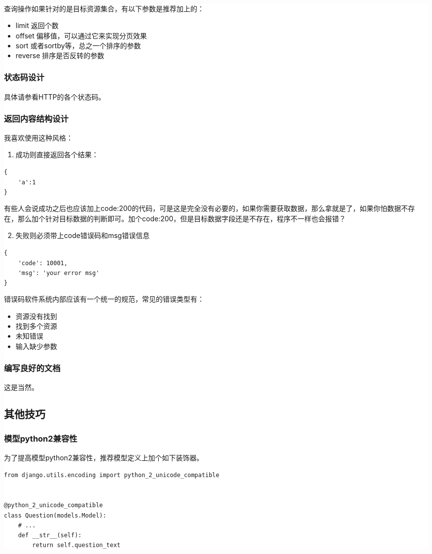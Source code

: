查询操作如果针对的是目标资源集合，有以下参数是推荐加上的：

- limit 返回个数
- offset 偏移值，可以通过它来实现分页效果
- sort 或者sortby等，总之一个排序的参数
- reverse 排序是否反转的参数

### 状态码设计

具体请参看HTTP的各个状态码。

### 返回内容结构设计

我喜欢使用这种风格：

1. 成功则直接返回各个结果：

```
{
    'a':1
}
```

有些人会说成功之后也应该加上code:200的代码，可是这是完全没有必要的，如果你需要获取数据，那么拿就是了，如果你怕数据不存在，那么加个针对目标数据的判断即可。加个code:200，但是目标数据字段还是不存在，程序不一样也会报错？

2. 失败则必须带上code错误码和msg错误信息

```
{
    'code': 10001,
    'msg': 'your error msg'
}
```

错误码软件系统内部应该有一个统一的规范，常见的错误类型有：

- 资源没有找到
- 找到多个资源
- 未知错误
- 输入缺少参数

### 编写良好的文档

这是当然。



## 其他技巧

### 模型python2兼容性

为了提高模型python2兼容性，推荐模型定义上加个如下装饰器。

```
from django.utils.encoding import python_2_unicode_compatible


@python_2_unicode_compatible 
class Question(models.Model):
    # ...
    def __str__(self):
        return self.question_text
```
